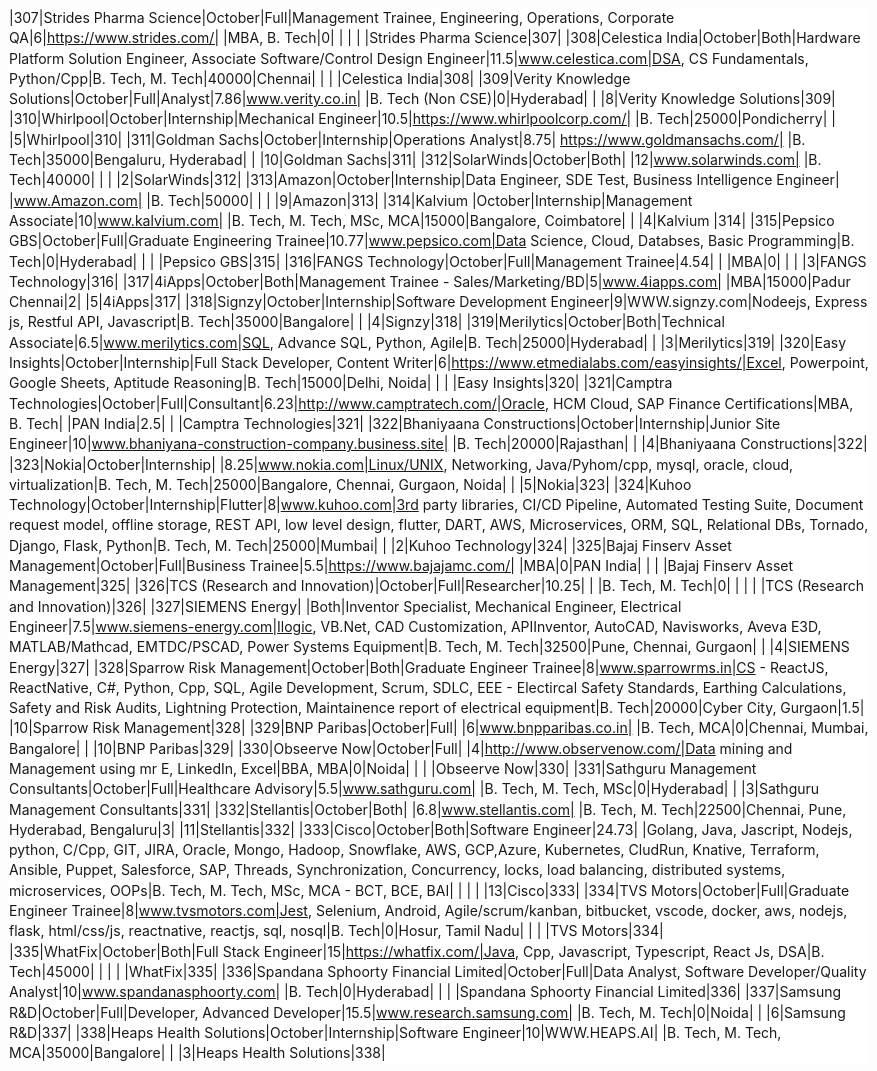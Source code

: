 |307|Strides Pharma Science|October|Full|Management Trainee, Engineering, Operations, Corporate QA|6|https://www.strides.com/| |MBA, B. Tech|0| | | | |Strides Pharma Science|307|
|308|Celestica India|October|Both|Hardware Platform Solution Engineer, Associate Software/Control Design Engineer|11.5|www.celestica.com|DSA, CS Fundamentals, Python/Cpp|B. Tech, M. Tech|40000|Chennai| | | |Celestica India|308|
|309|Verity Knowledge Solutions|October|Full|Analyst|7.86|www.verity.co.in| |B. Tech (Non CSE)|0|Hyderabad| | |8|Verity Knowledge Solutions|309|
|310|Whirlpool|October|Internship|Mechanical Engineer|10.5|https://www.whirlpoolcorp.com/| |B. Tech|25000|Pondicherry| | |5|Whirlpool|310|
|311|Goldman Sachs|October|Internship|Operations Analyst|8.75| https://www.goldmansachs.com/| |B. Tech|35000|Bengaluru, Hyderabad| | |10|Goldman Sachs|311|
|312|SolarWinds|October|Both| |12|www.solarwinds.com| |B. Tech|40000| | | |2|SolarWinds|312|
|313|Amazon|October|Internship|Data Engineer, SDE Test, Business Intelligence Engineer| |www.Amazon.com| |B. Tech|50000| | | |9|Amazon|313|
|314|Kalvium |October|Internship|Management Associate|10|www.kalvium.com| |B. Tech, M. Tech, MSc, MCA|15000|Bangalore, Coimbatore| | |4|Kalvium |314|
|315|Pepsico GBS|October|Full|Graduate Engineering Trainee|10.77|www.pepsico.com|Data Science, Cloud, Databses, Basic Programming|B. Tech|0|Hyderabad| | | |Pepsico GBS|315|
|316|FANGS Technology|October|Full|Management Trainee|4.54| | |MBA|0| | | |3|FANGS Technology|316|
|317|4iApps|October|Both|Management Trainee - Sales/Marketing/BD|5|www.4iapps.com| |MBA|15000|Padur Chennai|2| |5|4iApps|317|
|318|Signzy|October|Internship|Software Development Engineer|9|WWW.signzy.com|Nodeejs, Express js, Restful API, Javascript|B. Tech|35000|Bangalore| | |4|Signzy|318|
|319|Merilytics|October|Both|Technical Associate|6.5|www.merilytics.com|SQL, Advance SQL, Python, Agile|B. Tech|25000|Hyderabad| | |3|Merilytics|319|
|320|Easy Insights|October|Internship|Full Stack Developer, Content Writer|6|https://www.etmedialabs.com/easyinsights/|Excel, Powerpoint, Google Sheets, Aptitude Reasoning|B. Tech|15000|Delhi, Noida| | | |Easy Insights|320|
|321|Camptra Technologies|October|Full|Consultant|6.23|http://www.camptratech.com/|Oracle, HCM Cloud, SAP Finance Certifications|MBA, B. Tech| |PAN India|2.5| | |Camptra Technologies|321|
|322|Bhaniyaana Constructions|October|Internship|Junior Site Engineer|10|www.bhaniyana-construction-company.business.site| |B. Tech|20000|Rajasthan| | |4|Bhaniyaana Constructions|322|
|323|Nokia|October|Internship| |8.25|www.nokia.com|Linux/UNIX, Networking, Java/Pyhom/cpp, mysql, oracle, cloud, virtualization|B. Tech, M. Tech|25000|Bangalore, Chennai, Gurgaon, Noida| | |5|Nokia|323|
|324|Kuhoo Technology|October|Internship|Flutter|8|www.kuhoo.com|3rd party libraries, CI/CD Pipeline, Automated Testing Suite, Document request model, offline storage, REST API, low level design, flutter, DART, AWS, Microservices, ORM, SQL, Relational DBs, Tornado, Django, Flask, Python|B. Tech, M. Tech|25000|Mumbai| | |2|Kuhoo Technology|324|
|325|Bajaj Finserv Asset Management|October|Full|Business Trainee|5.5|https://www.bajajamc.com/| |MBA|0|PAN India| | | |Bajaj Finserv Asset Management|325|
|326|TCS (Research and Innovation)|October|Full|Researcher|10.25| | |B. Tech, M. Tech|0| | | | |TCS (Research and Innovation)|326|
|327|SIEMENS Energy| |Both|Inventor Specialist, Mechanical Engineer, Electrical Engineer|7.5|www.siemens-energy.com|Ilogic, VB.Net, CAD Customization, APIInventor, AutoCAD, Navisworks, Aveva E3D, MATLAB/Mathcad, EMTDC/PSCAD, Power Systems Equipment|B. Tech, M. Tech|32500|Pune, Chennai, Gurgaon| | |4|SIEMENS Energy|327|
|328|Sparrow Risk Management|October|Both|Graduate Engineer Trainee|8|www.sparrowrms.in|CS - ReactJS, ReactNative, C#, Python, Cpp, SQL, Agile Development, Scrum, SDLC, EEE - Electircal Safety Standards, Earthing Calculations, Safety and Risk Audits, Lightning Protection, Maintainence report of electrical equipment|B. Tech|20000|Cyber City, Gurgaon|1.5| |10|Sparrow Risk Management|328|
|329|BNP Paribas|October|Full| |6|www.bnpparibas.co.in| |B. Tech, MCA|0|Chennai, Mumbai, Bangalore| | |10|BNP Paribas|329|
|330|Obseerve Now|October|Full| |4|http://www.observenow.com/|Data mining and Management using mr E, LinkedIn, Excel|BBA, MBA|0|Noida| | | |Obseerve Now|330|
|331|Sathguru Management Consultants|October|Full|Healthcare Advisory|5.5|www.sathguru.com| |B. Tech, M. Tech, MSc|0|Hyderabad| | |3|Sathguru Management Consultants|331|
|332|Stellantis|October|Both| |6.8|www.stellantis.com| |B. Tech, M. Tech|22500|Chennai, Pune, Hyderabad, Bengaluru|3| |11|Stellantis|332|
|333|Cisco|October|Both|Software Engineer|24.73| |Golang, Java, Jascript, Nodejs, python, C/Cpp, GIT, JIRA, Oracle, Mongo, Hadoop, Snowflake, AWS, GCP,Azure, Kubernetes, CludRun, Knative, Terraform, Ansible, Puppet, Salesforce, SAP, Threads, Synchronization, Concurrency, locks, load balancing, distributed systems, microservices, OOPs|B. Tech, M. Tech, MSc, MCA - BCT, BCE, BAI| | | | |13|Cisco|333|
|334|TVS Motors|October|Full|Graduate Engineer Trainee|8|www.tvsmotors.com|Jest, Selenium, Android, Agile/scrum/kanban, bitbucket, vscode, docker, aws, nodejs, flask, html/css/js, reactnative, reactjs, sql, nosql|B. Tech|0|Hosur, Tamil Nadu| | | |TVS Motors|334|
|335|WhatFix|October|Both|Full Stack Engineer|15|https://whatfix.com/|Java, Cpp, Javascript, Typescript, React Js, DSA|B. Tech|45000| | | | |WhatFix|335|
|336|Spandana Sphoorty Financial Limited|October|Full|Data Analyst, Software Developer/Quality Analyst|10|www.spandanasphoorty.com| |B. Tech|0|Hyderabad| | | |Spandana Sphoorty Financial Limited|336|
|337|Samsung R&D|October|Full|Developer, Advanced Developer|15.5|www.research.samsung.com| |B. Tech, M. Tech|0|Noida| | |6|Samsung R&D|337|
|338|Heaps Health Solutions|October|Internship|Software Engineer|10|WWW.HEAPS.AI| |B. Tech, M. Tech, MCA|35000|Bangalore| | |3|Heaps Health Solutions|338|